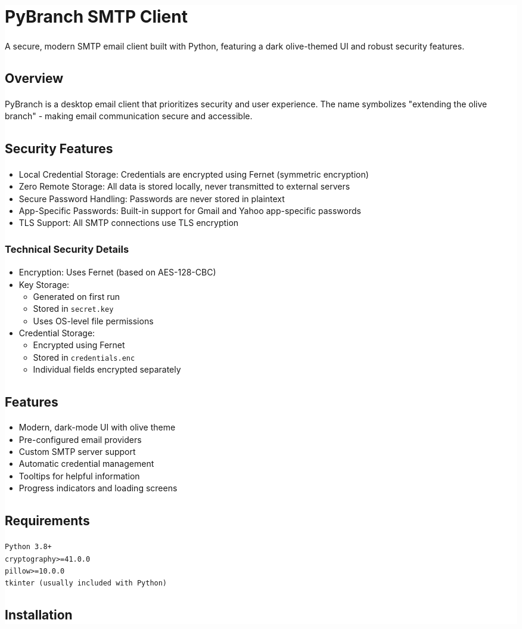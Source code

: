 # PyBranch SMTP Client

A secure, modern SMTP email client built with Python, featuring a dark olive-themed UI and robust security features.

## Overview

PyBranch is a desktop email client that prioritizes security and user experience. The name symbolizes "extending the olive branch" - making email communication secure and accessible.

## Security Features

- Local Credential Storage: Credentials are encrypted using Fernet (symmetric encryption)
- Zero Remote Storage: All data is stored locally, never transmitted to external servers
- Secure Password Handling: Passwords are never stored in plaintext
- App-Specific Passwords: Built-in support for Gmail and Yahoo app-specific passwords
- TLS Support: All SMTP connections use TLS encryption

### Technical Security Details

- Encryption: Uses Fernet (based on AES-128-CBC)
- Key Storage: 
  - Generated on first run
  - Stored in `secret.key`
  - Uses OS-level file permissions
- Credential Storage:
  - Encrypted using Fernet
  - Stored in `credentials.enc`
  - Individual fields encrypted separately

## Features

- Modern, dark-mode UI with olive theme
- Pre-configured email providers
- Custom SMTP server support
- Automatic credential management
- Tooltips for helpful information
- Progress indicators and loading screens

## Requirements

```
Python 3.8+
cryptography>=41.0.0
pillow>=10.0.0
tkinter (usually included with Python)
```

## Installation
